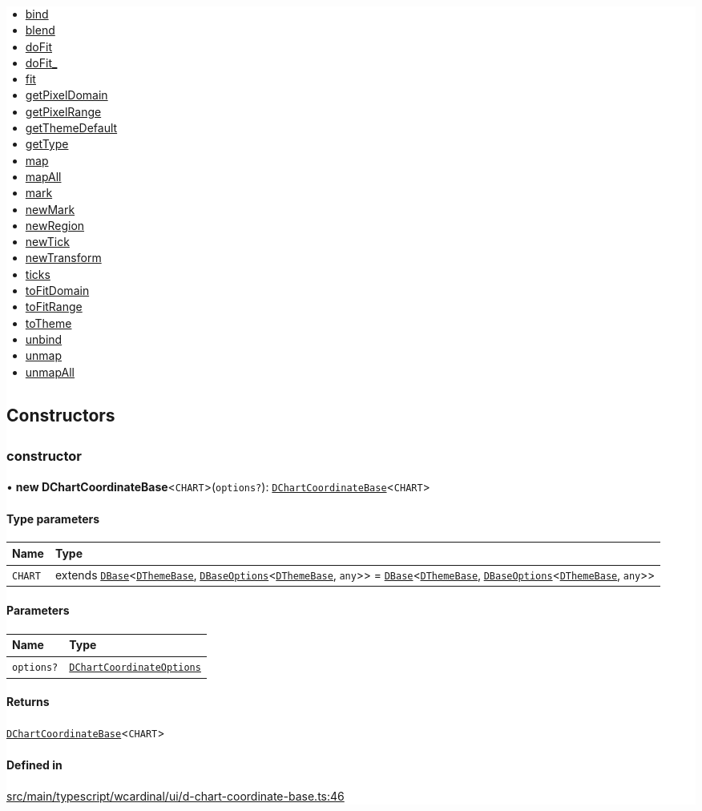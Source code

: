 - [bind](DChartCoordinateBase.md#bind)
- [blend](DChartCoordinateBase.md#blend)
- [doFit](DChartCoordinateBase.md#dofit)
- [doFit\_](DChartCoordinateBase.md#dofit_)
- [fit](DChartCoordinateBase.md#fit)
- [getPixelDomain](DChartCoordinateBase.md#getpixeldomain)
- [getPixelRange](DChartCoordinateBase.md#getpixelrange)
- [getThemeDefault](DChartCoordinateBase.md#getthemedefault)
- [getType](DChartCoordinateBase.md#gettype)
- [map](DChartCoordinateBase.md#map)
- [mapAll](DChartCoordinateBase.md#mapall)
- [mark](DChartCoordinateBase.md#mark)
- [newMark](DChartCoordinateBase.md#newmark)
- [newRegion](DChartCoordinateBase.md#newregion)
- [newTick](DChartCoordinateBase.md#newtick)
- [newTransform](DChartCoordinateBase.md#newtransform)
- [ticks](DChartCoordinateBase.md#ticks)
- [toFitDomain](DChartCoordinateBase.md#tofitdomain)
- [toFitRange](DChartCoordinateBase.md#tofitrange)
- [toTheme](DChartCoordinateBase.md#totheme)
- [unbind](DChartCoordinateBase.md#unbind)
- [unmap](DChartCoordinateBase.md#unmap)
- [unmapAll](DChartCoordinateBase.md#unmapall)

## Constructors

### constructor

• **new DChartCoordinateBase**\<`CHART`\>(`options?`): [`DChartCoordinateBase`](DChartCoordinateBase.md)\<`CHART`\>

#### Type parameters

| Name | Type |
| :------ | :------ |
| `CHART` | extends [`DBase`](DBase.md)\<[`DThemeBase`](../interfaces/DThemeBase.md), [`DBaseOptions`](../interfaces/DBaseOptions.md)\<[`DThemeBase`](../interfaces/DThemeBase.md), `any`\>\> = [`DBase`](DBase.md)\<[`DThemeBase`](../interfaces/DThemeBase.md), [`DBaseOptions`](../interfaces/DBaseOptions.md)\<[`DThemeBase`](../interfaces/DThemeBase.md), `any`\>\> |

#### Parameters

| Name | Type |
| :------ | :------ |
| `options?` | [`DChartCoordinateOptions`](../interfaces/DChartCoordinateOptions.md) |

#### Returns

[`DChartCoordinateBase`](DChartCoordinateBase.md)\<`CHART`\>

#### Defined in

[src/main/typescript/wcardinal/ui/d-chart-coordinate-base.ts:46](https://github.com/winter-cardinal/winter-cardinal-ui/blob/v0.442.0/src/main/typescript/wcardinal/ui/d-chart-coordinate-base.ts#L46)
